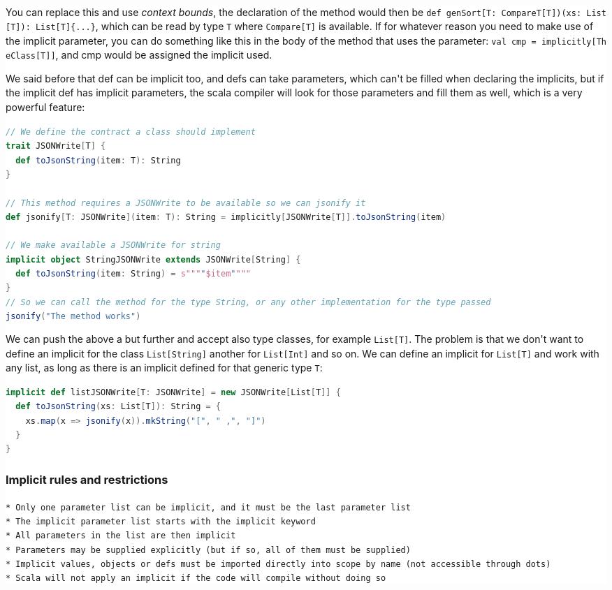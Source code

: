 You can replace this and use _context bounds_, the declaration of the method would then be `def genSort[T: CompareT[T])(xs: List[T]): List[T]{...}`,
which can be read by type `T` where `Compare[T]` is available. If for whatever reason you need to make use of the implicit parameter, you can do
something like this in the body of the method that uses the parameter: `val cmp = implicitly[TheClass[T]]`, and cmp would be assigned the implicit
used.

We said before that def can be implicit too, and defs can take parameters, which can't be filled when declaring the implicits, but if the implicit def
has implicit parameters, the scala compiler will look for those parameters and fill them as well, which is a very powerful feature:

```scala
// We define the contract a class should implement
trait JSONWrite[T] {
  def toJsonString(item: T): String
}

// This method requires a JSONWrite to be available so we can jsonify it
def jsonify[T: JSONWrite](item: T): String = implicitly[JSONWrite[T]].toJsonString(item)

// We make available a JSONWrite for string
implicit object StringJSONWrite extends JSONWrite[String] {
  def toJsonString(item: String) = s""""$item""""
}
// So we can call the method for the type String, or any other implementation for the type passed
jsonify("The method works")
```

We can push the above a but further and accept also type classes, for example `List[T]`. The problem is that we don't want to define an implicit for
the class `List[String]` another for `List[Int]` and so on. We can define an implicit for `List[T]` and work with any list, as long as there is an
implicit defined for that generic type `T`:

```scala
implicit def listJSONWrite[T: JSONWrite] = new JSONWrite[List[T]] {
  def toJsonString(xs: List[T]): String = {
    xs.map(x => jsonify(x)).mkString("[", " ,", "]")
  }
}
```

### Implicit rules and restrictions

    * Only one parameter list can be implicit, and it must be the last parameter list
    * The implicit parameter list starts with the implicit keyword
    * All parameters in the list are then implicit
    * Parameters may be supplied explicitly (but if so, all of them must be supplied)
    * Implicit values, objects or defs must be imported directly into scope by name (not accessible through dots)
    * Scala will not apply an implicit if the code will compile without doing so
